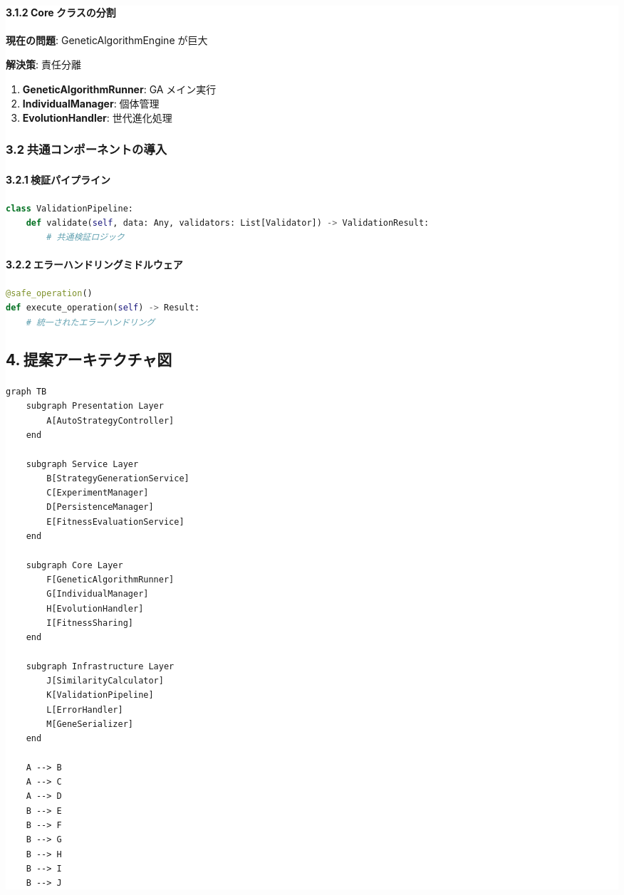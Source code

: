 #### 3.1.2 Core クラスの分割

**現在の問題**: GeneticAlgorithmEngine が巨大

**解決策**: 責任分離

1. **GeneticAlgorithmRunner**: GA メイン実行
2. **IndividualManager**: 個体管理
3. **EvolutionHandler**: 世代進化処理

### 3.2 共通コンポーネントの導入

#### 3.2.1 検証パイプライン

```python
class ValidationPipeline:
    def validate(self, data: Any, validators: List[Validator]) -> ValidationResult:
        # 共通検証ロジック
```

#### 3.2.2 エラーハンドリングミドルウェア

```python
@safe_operation()
def execute_operation(self) -> Result:
    # 統一されたエラーハンドリング
```

## 4. 提案アーキテクチャ図

```mermaid
graph TB
    subgraph Presentation Layer
        A[AutoStrategyController]
    end

    subgraph Service Layer
        B[StrategyGenerationService]
        C[ExperimentManager]
        D[PersistenceManager]
        E[FitnessEvaluationService]
    end

    subgraph Core Layer
        F[GeneticAlgorithmRunner]
        G[IndividualManager]
        H[EvolutionHandler]
        I[FitnessSharing]
    end

    subgraph Infrastructure Layer
        J[SimilarityCalculator]
        K[ValidationPipeline]
        L[ErrorHandler]
        M[GeneSerializer]
    end

    A --> B
    A --> C
    A --> D
    B --> E
    B --> F
    B --> G
    B --> H
    B --> I
    B --> J
```